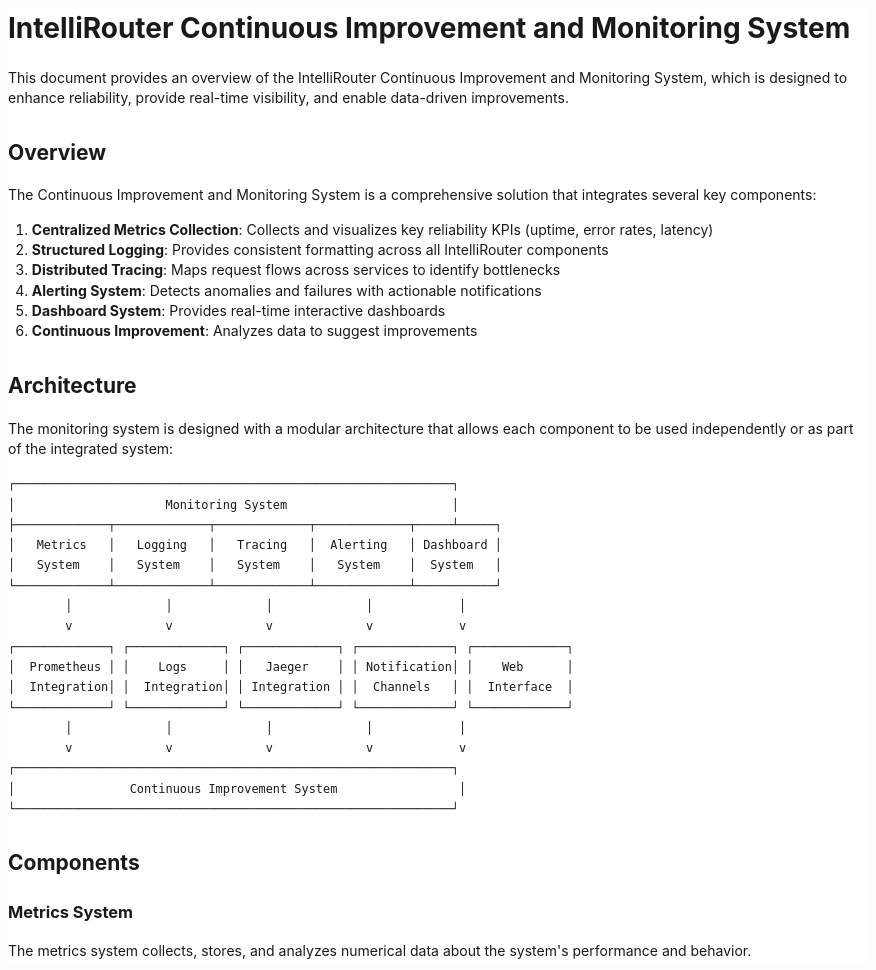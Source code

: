 # IntelliRouter Continuous Improvement and Monitoring System

This document provides an overview of the IntelliRouter Continuous Improvement and Monitoring System, which is designed to enhance reliability, provide real-time visibility, and enable data-driven improvements.

## Overview

The Continuous Improvement and Monitoring System is a comprehensive solution that integrates several key components:

1. **Centralized Metrics Collection**: Collects and visualizes key reliability KPIs (uptime, error rates, latency)
2. **Structured Logging**: Provides consistent formatting across all IntelliRouter components
3. **Distributed Tracing**: Maps request flows across services to identify bottlenecks
4. **Alerting System**: Detects anomalies and failures with actionable notifications
5. **Dashboard System**: Provides real-time interactive dashboards
6. **Continuous Improvement**: Analyzes data to suggest improvements

## Architecture

The monitoring system is designed with a modular architecture that allows each component to be used independently or as part of the integrated system:

```
┌─────────────────────────────────────────────────────────────┐
│                     Monitoring System                       │
├─────────────┬─────────────┬─────────────┬─────────────┬─────┴─────┐
│   Metrics   │   Logging   │   Tracing   │  Alerting   │ Dashboard │
│   System    │   System    │   System    │   System    │  System   │
└─────────────┴─────────────┴─────────────┴─────────────┴───────────┘
        │             │             │             │            │
        v             v             v             v            v
┌─────────────┐ ┌─────────────┐ ┌─────────────┐ ┌─────────────┐ ┌─────────────┐
│  Prometheus │ │    Logs     │ │   Jaeger    │ │ Notification│ │    Web      │
│  Integration│ │  Integration│ │ Integration │ │  Channels   │ │  Interface  │
└─────────────┘ └─────────────┘ └─────────────┘ └─────────────┘ └─────────────┘
        │             │             │             │            │
        v             v             v             v            v
┌─────────────────────────────────────────────────────────────┐
│                Continuous Improvement System                 │
└─────────────────────────────────────────────────────────────┘
```

## Components

### Metrics System

The metrics system collects, stores, and analyzes numerical data about the system's performance and behavior.
